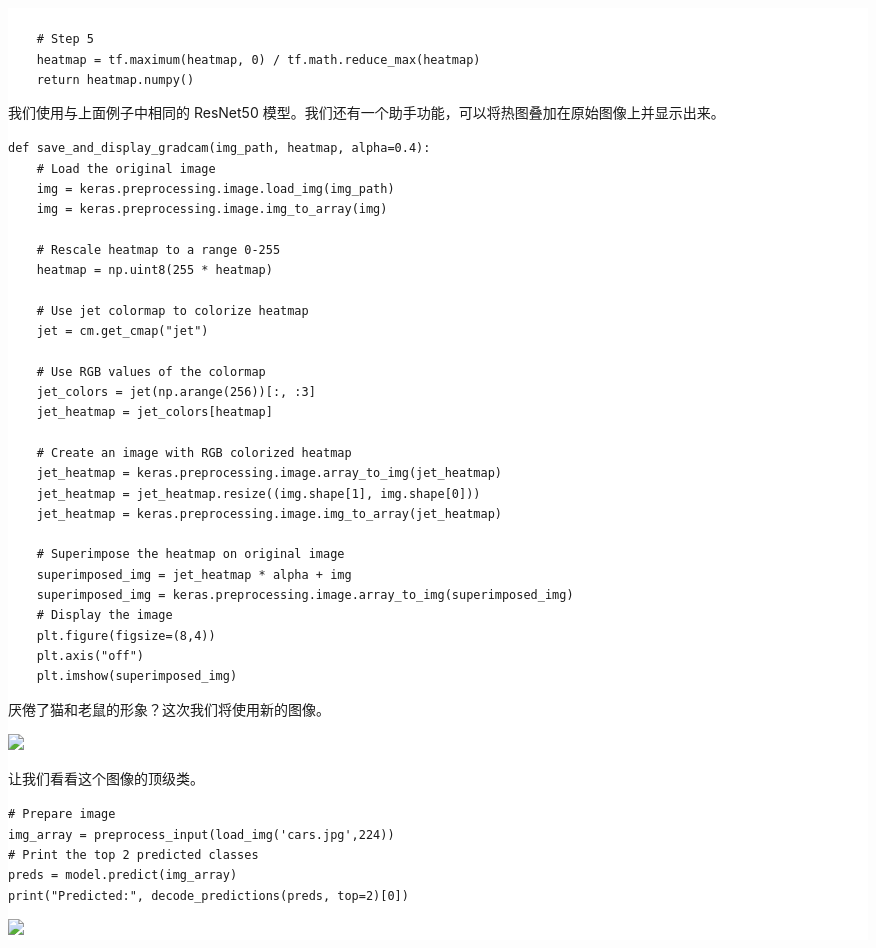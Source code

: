 ```

    # Step 5
    heatmap = tf.maximum(heatmap, 0) / tf.math.reduce_max(heatmap)
    return heatmap.numpy() 
```

我们使用与上面例子中相同的 ResNet50 模型。我们还有一个助手功能，可以将热图叠加在原始图像上并显示出来。

```
def save_and_display_gradcam(img_path, heatmap, alpha=0.4):
    # Load the original image
    img = keras.preprocessing.image.load_img(img_path)
    img = keras.preprocessing.image.img_to_array(img)

    # Rescale heatmap to a range 0-255
    heatmap = np.uint8(255 * heatmap)

    # Use jet colormap to colorize heatmap
    jet = cm.get_cmap("jet")

    # Use RGB values of the colormap
    jet_colors = jet(np.arange(256))[:, :3]
    jet_heatmap = jet_colors[heatmap]

    # Create an image with RGB colorized heatmap
    jet_heatmap = keras.preprocessing.image.array_to_img(jet_heatmap)
    jet_heatmap = jet_heatmap.resize((img.shape[1], img.shape[0]))
    jet_heatmap = keras.preprocessing.image.img_to_array(jet_heatmap)

    # Superimpose the heatmap on original image
    superimposed_img = jet_heatmap * alpha + img
    superimposed_img = keras.preprocessing.image.array_to_img(superimposed_img)
    # Display the image
    plt.figure(figsize=(8,4))
    plt.axis("off")
    plt.imshow(superimposed_img) 
```

厌倦了猫和老鼠的形象？这次我们将使用新的图像。

![](../Images/5b93b5ab232d2977e1d79d9f16811a60.png)

让我们看看这个图像的顶级类。

```
# Prepare image
img_array = preprocess_input(load_img('cars.jpg',224))
# Print the top 2 predicted classes
preds = model.predict(img_array)
print("Predicted:", decode_predictions(preds, top=2)[0]) 
```

![](../Images/962853d6e0a1938c1acd27dbe59cba8b.png)
